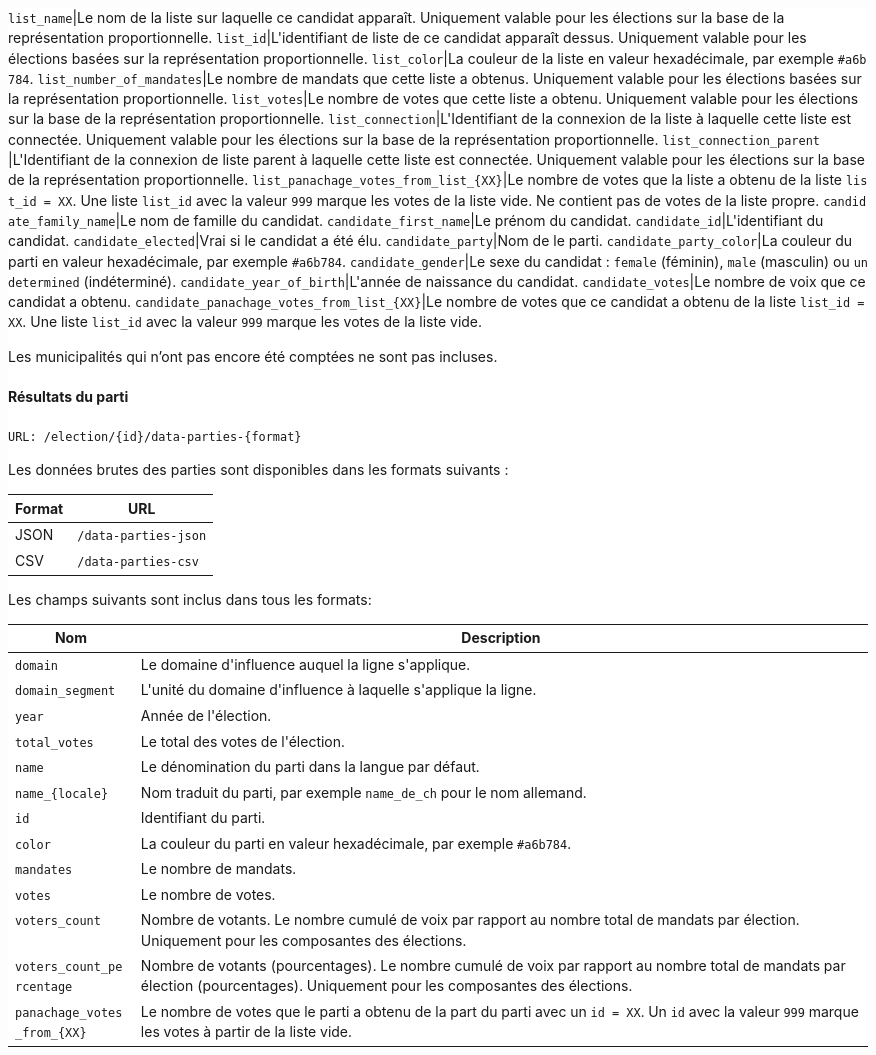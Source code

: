 `list_name`|Le nom de la liste sur laquelle ce candidat apparaît. Uniquement valable pour les élections sur la base de la représentation proportionnelle.
`list_id`|L'identifiant de liste de ce candidat apparaît dessus. Uniquement valable pour les élections basées sur la représentation proportionnelle.
`list_color`|La couleur de la liste en valeur hexadécimale, par exemple `#a6b784`.
`list_number_of_mandates`|Le nombre de mandats que cette liste a obtenus. Uniquement valable pour les élections basées sur la représentation proportionnelle.
`list_votes`|Le nombre de votes que cette liste a obtenu. Uniquement valable pour les élections sur la base de la représentation proportionnelle.
`list_connection`|L'Identifiant de la connexion de la liste à laquelle cette liste est connectée. Uniquement valable pour les élections sur la base de la représentation proportionnelle.
`list_connection_parent`|L'Identifiant de la connexion de liste parent à laquelle cette liste est connectée. Uniquement valable pour les élections sur la base de la représentation proportionnelle.
`list_panachage_votes_from_list_{XX}`|Le nombre de votes que la liste a obtenu de la liste `list_id = XX`. Une liste `list_id` avec la valeur `999` marque les votes de la liste vide. Ne contient pas de votes de la liste propre.
`candidate_family_name`|Le nom de famille du candidat.
`candidate_first_name`|Le prénom du candidat.
`candidate_id`|L'identifiant du candidat.
`candidate_elected`|Vrai si le candidat a été élu.
`candidate_party`|Nom de le parti.
`candidate_party_color`|La couleur du parti en valeur hexadécimale, par exemple `#a6b784`.
`candidate_gender`|Le sexe du candidat : `female` (féminin), `male` (masculin) ou `undetermined` (indéterminé).
`candidate_year_of_birth`|L'année de naissance du candidat.
`candidate_votes`|Le nombre de voix que ce candidat a obtenu.
`candidate_panachage_votes_from_list_{XX}`|Le nombre de votes que ce candidat a obtenu de la liste `list_id = XX`. Une liste `list_id` avec la valeur `999` marque les votes de la liste vide.

Les municipalités qui n’ont pas encore été comptées ne sont pas incluses.

#### Résultats du parti

```
URL: /election/{id}/data-parties-{format}
```

Les données brutes des parties sont disponibles dans les formats suivants :

Format|URL
---|---
JSON|`/data-parties-json`
CSV|`/data-parties-csv`

Les champs suivants sont inclus dans tous les formats:

Nom|Description
---|---
`domain`|Le domaine d'influence auquel la ligne s'applique.
`domain_segment`|L'unité du domaine d'influence à laquelle s'applique la ligne.
`year`|Année de l'élection.
`total_votes`|Le total des votes de l'élection.
`name`|Le dénomination du parti dans la langue par défaut.
`name_{locale}`|Nom traduit du parti, par exemple `name_de_ch` pour le nom allemand.
`id`|Identifiant du parti.
`color`|La couleur du parti en valeur hexadécimale, par exemple `#a6b784`.
`mandates`|Le nombre de mandats.
`votes`|Le nombre de votes.
`voters_count`|Nombre de votants. Le nombre cumulé de voix par rapport au nombre total de mandats par élection. Uniquement pour les composantes des élections.
`voters_count_percentage`|Nombre de votants (pourcentages). Le nombre cumulé de voix par rapport au nombre total de mandats par élection (pourcentages). Uniquement pour les composantes des élections.
`panachage_votes_from_{XX}`|Le nombre de votes que le parti a obtenu de la part du parti avec un `id = XX`. Un `id` avec la valeur `999` marque les votes à partir de la liste vide.

